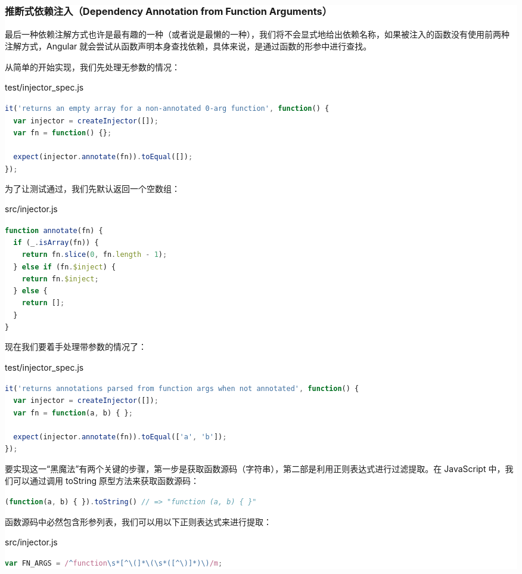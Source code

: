 ### 推断式依赖注入（Dependency Annotation from Function Arguments）

最后一种依赖注解方式也许是最有趣的一种（或者说是最懒的一种），我们将不会显式地给出依赖名称，如果被注入的函数没有使用前两种注解方式，Angular 就会尝试从函数声明本身查找依赖，具体来说，是通过函数的形参中进行查找。

从简单的开始实现，我们先处理无参数的情况：

test/injector\_spec.js

```js
it('returns an empty array for a non-annotated 0-arg function', function() {
  var injector = createInjector([]);
  var fn = function() {};

  expect(injector.annotate(fn)).toEqual([]);
});
```

为了让测试通过，我们先默认返回一个空数组：

src/injector.js

```js
function annotate(fn) {
  if (_.isArray(fn)) {
    return fn.slice(0, fn.length - 1);
  } else if (fn.$inject) {
    return fn.$inject;
  } else {
    return [];
  }
}
```

现在我们要着手处理带参数的情况了：

test/injector\_spec.js

```js
it('returns annotations parsed from function args when not annotated', function() {
  var injector = createInjector([]);
  var fn = function(a, b) { };

  expect(injector.annotate(fn)).toEqual(['a', 'b']);
});
```

要实现这一“黑魔法”有两个关键的步骤，第一步是获取函数源码（字符串），第二部是利用正则表达式进行过滤提取。在 JavaScript 中，我们可以通过调用 toString 原型方法来获取函数源码：

```js
(function(a, b) { }).toString() // => "function (a, b) { }"
```

函数源码中必然包含形参列表，我们可以用以下正则表达式来进行提取：

src/injector.js

```js
var FN_ARGS = /^function\s*[^\(]*\(\s*([^\)]*)\)/m;
```

